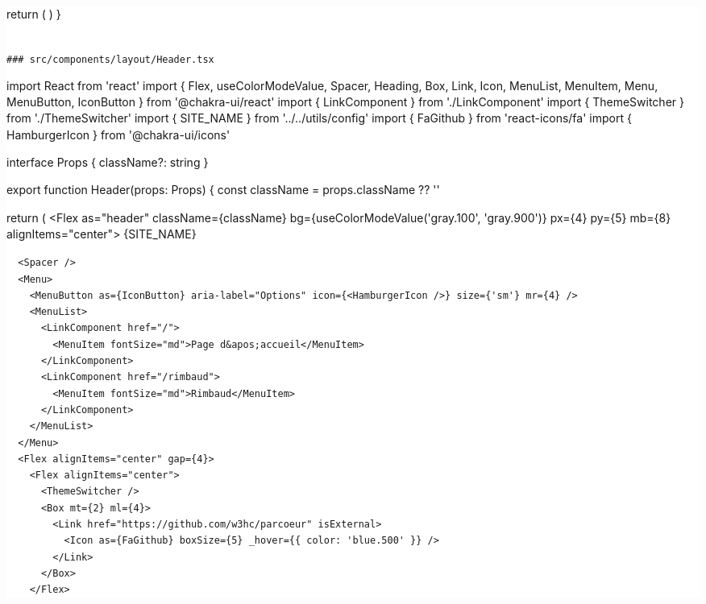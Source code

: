   return (
    <NextHead>
      <meta property="og:title" content={title} />
      <meta property="og:description" content={description} />
      <meta property="og:image" content={img} />
      <meta property="og:url" content={origin} />
      <meta name="twitter:card" content={img} />
      <meta name="twitter:site" content="@W3HC8" />
      <meta name="twitter:title" content="Par coeur" />
      <meta name="twitter:description" content={description} />
      <meta name="twitter:image" content={img} />
    </NextHead>
  )
}

```

### src/components/layout/Header.tsx

```
import React from 'react'
import { Flex, useColorModeValue, Spacer, Heading, Box, Link, Icon, MenuList, MenuItem, Menu, MenuButton, IconButton } from '@chakra-ui/react'
import { LinkComponent } from './LinkComponent'
import { ThemeSwitcher } from './ThemeSwitcher'
import { SITE_NAME } from '../../utils/config'
import { FaGithub } from 'react-icons/fa'
import { HamburgerIcon } from '@chakra-ui/icons'

interface Props {
  className?: string
}

export function Header(props: Props) {
  const className = props.className ?? ''

  return (
    <Flex as="header" className={className} bg={useColorModeValue('gray.100', 'gray.900')} px={4} py={5} mb={8} alignItems="center">
      <LinkComponent href="/">
        <Heading as="h1" size="md">
          {SITE_NAME}
        </Heading>
      </LinkComponent>

      <Spacer />
      <Menu>
        <MenuButton as={IconButton} aria-label="Options" icon={<HamburgerIcon />} size={'sm'} mr={4} />
        <MenuList>
          <LinkComponent href="/">
            <MenuItem fontSize="md">Page d&apos;accueil</MenuItem>
          </LinkComponent>
          <LinkComponent href="/rimbaud">
            <MenuItem fontSize="md">Rimbaud</MenuItem>
          </LinkComponent>
        </MenuList>
      </Menu>
      <Flex alignItems="center" gap={4}>
        <Flex alignItems="center">
          <ThemeSwitcher />
          <Box mt={2} ml={4}>
            <Link href="https://github.com/w3hc/parcoeur" isExternal>
              <Icon as={FaGithub} boxSize={5} _hover={{ color: 'blue.500' }} />
            </Link>
          </Box>
        </Flex>